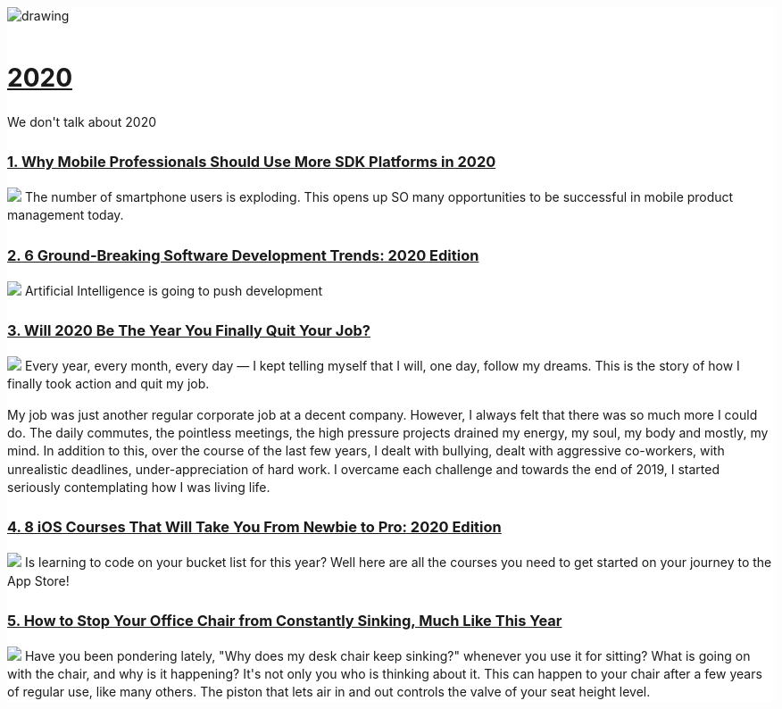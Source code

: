 <img src="https://hackernoon.com/banner-image.png" alt="drawing" width="1012"/>

# [2020](https://hackernoon.com/tagged/2020)
We don't talk about 2020

### [1. Why Mobile Professionals Should Use More SDK Platforms in 2020](https://hackernoon.com/mobile-product-manager-toolkit-top-11-sdk-platforms-ye1q32w5)
![](https://cdn.hackernoon.com/images/s71532wb.gif)
The number of smartphone users is exploding. This opens up SO many opportunities to be successful in mobile product management today. 

### [2. 6 Ground-Breaking Software Development Trends: 2020 Edition](https://hackernoon.com/six-ground-breaking-software-development-trends-2020-c4k3z56)
![](https://cdn.hackernoon.com/images/yxh3zee.jpg)
Artificial Intelligence is going to push development

### [3. Will 2020 Be The Year You Finally Quit Your Job?](https://hackernoon.com/2020-is-finally-the-year-i-quit-my-job-bqp32km)
![](https://cdn.hackernoon.com/drafts/sf9e32a1.png)
Every year, every month, every day — I kept telling myself that I will, one day, follow my dreams.  This is the story of how I finally took action and quit my job.

My job was just another regular corporate job at a decent company. However, I always felt that there was so much more I could do. The daily commutes, the pointless meetings, the high pressure projects drained my energy, my soul, my body and mostly, my mind. In addition to this, over the course of the last few years, I dealt with bullying, dealt with aggressive co-workers, with unrealistic deadlines, under-appreciation of hard work. I overcame each challenge and towards the end of 2019, I started seriously contemplating how I was living life.

### [4. 8 iOS Courses That Will Take You From Newbie to Pro: 2020 Edition](https://hackernoon.com/8-ios-courses-that-will-take-you-from-newbie-to-pro-2020-edition-nir3nqf)
![](https://cdn.hackernoon.com/drafts/hlci3nss.png)
Is learning to code on your bucket list for this year? Well here are all the courses you need to get started on your journey to the App Store!

### [5. How to Stop Your Office Chair from Constantly Sinking, Much Like This Year](https://hackernoon.com/how-to-stop-your-office-chair-from-constantly-sinking-much-like-this-year-d43z3uua)
![](https://firebasestorage.googleapis.com/v0/b/hackernoon-app.appspot.com/o/images%2FOeBFqnfL1pXOKjXX6RHtVeuP1r02-vb6d3ual.webp?alt=media&token=2dea8839-57a4-415c-80c6-753a45d69564)
Have you been pondering lately, "Why does my desk chair keep sinking?" whenever you use it for sitting? What is going on with the chair, and why is it happening? It's not only you who is thinking about it. This can happen to your chair after a few years of regular use, like many others. The piston that lets air in and out controls the valve of your seat height level. 
